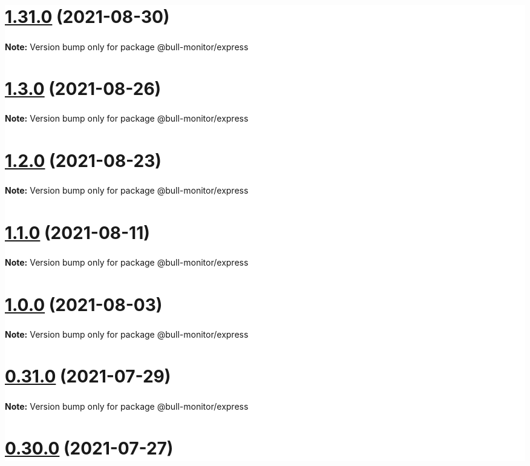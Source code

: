 # [1.31.0](https://github.com/s-r-x/bull-monitor/compare/v1.3.0...v1.31.0) (2021-08-30)

**Note:** Version bump only for package @bull-monitor/express





# [1.3.0](https://github.com/s-r-x/bull-monitor/compare/v1.2.0...v1.3.0) (2021-08-26)

**Note:** Version bump only for package @bull-monitor/express





# [1.2.0](https://github.com/s-r-x/bull-monitor/compare/v1.1.0...v1.2.0) (2021-08-23)

**Note:** Version bump only for package @bull-monitor/express





# [1.1.0](https://github.com/s-r-x/bull-monitor/compare/v1.0.0...v1.1.0) (2021-08-11)

**Note:** Version bump only for package @bull-monitor/express





# [1.0.0](https://github.com/s-r-x/bull-monitor/compare/v0.31.0...v1.0.0) (2021-08-03)

**Note:** Version bump only for package @bull-monitor/express





# [0.31.0](https://github.com/s-r-x/bull-monitor/compare/v0.30.0...v0.31.0) (2021-07-29)

**Note:** Version bump only for package @bull-monitor/express





# [0.30.0](https://github.com/s-r-x/bull-monitor/compare/v0.29.0...v0.30.0) (2021-07-27)
